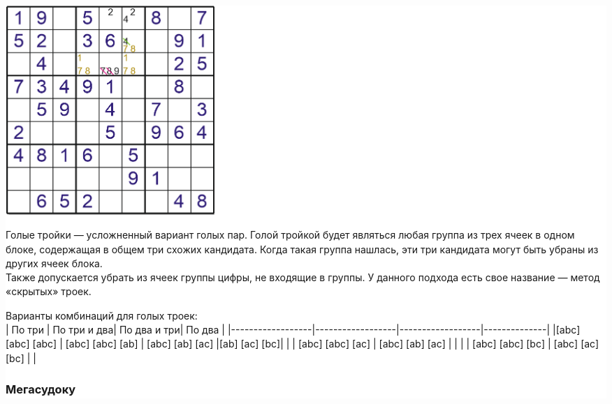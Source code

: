 <img src="./picReadme/nackedT.png" width="300" height="300"/>
</p>  

Голые тройки — усложненный вариант голых пар.
Голой тройкой будет являться любая группа из трех ячеек в одном блоке, содержащая в общем три схожих кандидата. Когда такая группа нашлась, эти три кандидата могут быть убраны из других ячеек блока.  
Также допускается убрать из ячеек группы цифры, не входящие в группы. У данного подхода есть свое название — метод «скрытых» троек.

Варианты комбинаций для голых троек:  
|         По три   |      По три и два|      По два и три|       По два |
|------------------|------------------|------------------|--------------|
|[abc] [abc] [abc] | [abc] [abc] [ab] | [abc] [ab] [ac]  |[ab] [aс] [bc]|
|                  | [abc] [abc] [aс] | [abc] [ab] [ac]  |              |
|                  | [abc] [abc] [bc] | [abc] [ac] [bc]  |              |


### Мегасудоку  
